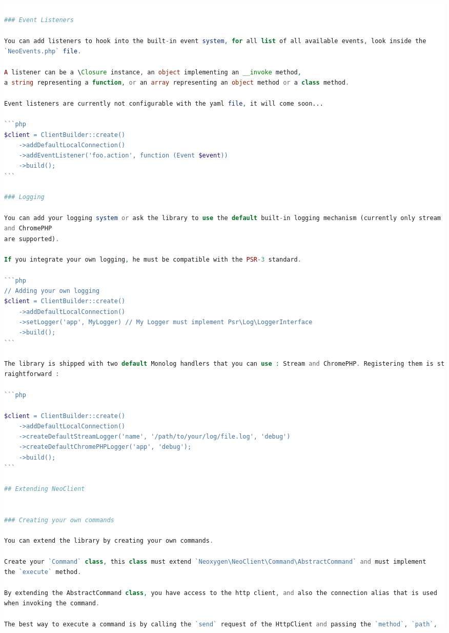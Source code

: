 ````php

### Event Listeners

You can add listeners to hook into the built-in event system, for all list of all available events, look inside the
`NeoEvents.php` file.

A listener can be a \Closure instance, an object implementing an __invoke method,
a string representing a function, or an array representing an object method or a class method.

Event listeners are currently not configurable with the yaml file, it will come soon...

```php
$client = ClientBuilder::create()
    ->addDefaultLocalConnection()
    ->addEventListener('foo.action', function (Event $event))
    ->build();
```

### Logging

You can add your logging system or ask the library to use the default built-in logging mechanism (currently only stream and ChromePHP
are supported).

If you integrate your own logging, he must be compatible with the PSR-3 standard.

```php
// Adding your own logging
$client = ClientBuilder::create()
    ->addDefaultLocalConnection()
    ->setLogger('app', MyLogger) // My Logger must implement Psr\Log\LoggerInterface
    ->build();
```

The library is shipped with two default Monolog handlers that you can use : Stream and ChromePHP. Registering them is straightforward :

```php

$client = ClientBuilder::create()
    ->addDefaultLocalConnection()
    ->createDefaultStreamLogger('name', '/path/to/your/log/file.log', 'debug')
    ->createDefaultChromePHPLogger('app', 'debug');
    ->build();
```

## Extending NeoClient


### Creating your own commands

You can extend the library by creating your own commands.

Create your `Command` class, this class must extend `Neoxygen\NeoClient\Command\AbstractCommand` and must implement
the `execute` method.

By extending the AbstractCommand class, you have access to the http client, and also the connection alias that is used
when invoking the command.

The best way to execute a command is by calling the `send` request of the HttpClient and passing the `method`, `path`,
````